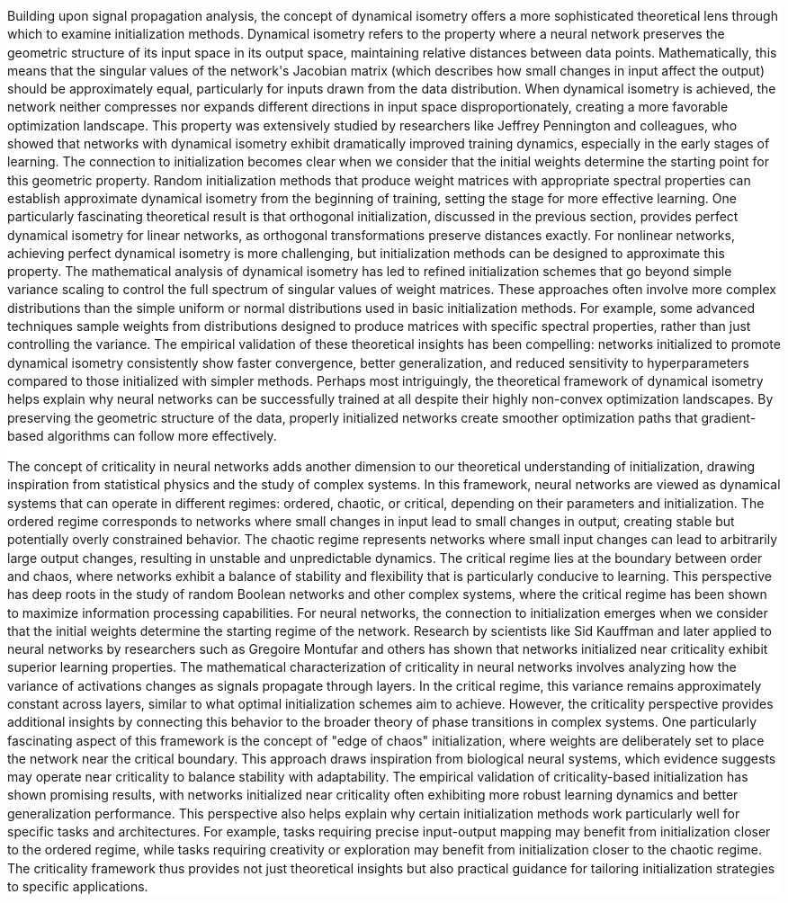 Building upon signal propagation analysis, the concept of dynamical isometry offers a more sophisticated theoretical lens through which to examine initialization methods. Dynamical isometry refers to the property where a neural network preserves the geometric structure of its input space in its output space, maintaining relative distances between data points. Mathematically, this means that the singular values of the network's Jacobian matrix (which describes how small changes in input affect the output) should be approximately equal, particularly for inputs drawn from the data distribution. When dynamical isometry is achieved, the network neither compresses nor expands different directions in input space disproportionately, creating a more favorable optimization landscape. This property was extensively studied by researchers like Jeffrey Pennington and colleagues, who showed that networks with dynamical isometry exhibit dramatically improved training dynamics, especially in the early stages of learning. The connection to initialization becomes clear when we consider that the initial weights determine the starting point for this geometric property. Random initialization methods that produce weight matrices with appropriate spectral properties can establish approximate dynamical isometry from the beginning of training, setting the stage for more effective learning. One particularly fascinating theoretical result is that orthogonal initialization, discussed in the previous section, provides perfect dynamical isometry for linear networks, as orthogonal transformations preserve distances exactly. For nonlinear networks, achieving perfect dynamical isometry is more challenging, but initialization methods can be designed to approximate this property. The mathematical analysis of dynamical isometry has led to refined initialization schemes that go beyond simple variance scaling to control the full spectrum of singular values of weight matrices. These approaches often involve more complex distributions than the simple uniform or normal distributions used in basic initialization methods. For example, some advanced techniques sample weights from distributions designed to produce matrices with specific spectral properties, rather than just controlling the variance. The empirical validation of these theoretical insights has been compelling: networks initialized to promote dynamical isometry consistently show faster convergence, better generalization, and reduced sensitivity to hyperparameters compared to those initialized with simpler methods. Perhaps most intriguingly, the theoretical framework of dynamical isometry helps explain why neural networks can be successfully trained at all despite their highly non-convex optimization landscapes. By preserving the geometric structure of the data, properly initialized networks create smoother optimization paths that gradient-based algorithms can follow more effectively.

The concept of criticality in neural networks adds another dimension to our theoretical understanding of initialization, drawing inspiration from statistical physics and the study of complex systems. In this framework, neural networks are viewed as dynamical systems that can operate in different regimes: ordered, chaotic, or critical, depending on their parameters and initialization. The ordered regime corresponds to networks where small changes in input lead to small changes in output, creating stable but potentially overly constrained behavior. The chaotic regime represents networks where small input changes can lead to arbitrarily large output changes, resulting in unstable and unpredictable dynamics. The critical regime lies at the boundary between order and chaos, where networks exhibit a balance of stability and flexibility that is particularly conducive to learning. This perspective has deep roots in the study of random Boolean networks and other complex systems, where the critical regime has been shown to maximize information processing capabilities. For neural networks, the connection to initialization emerges when we consider that the initial weights determine the starting regime of the network. Research by scientists like Sid Kauffman and later applied to neural networks by researchers such as Gregoire Montufar and others has shown that networks initialized near criticality exhibit superior learning properties. The mathematical characterization of criticality in neural networks involves analyzing how the variance of activations changes as signals propagate through layers. In the critical regime, this variance remains approximately constant across layers, similar to what optimal initialization schemes aim to achieve. However, the criticality perspective provides additional insights by connecting this behavior to the broader theory of phase transitions in complex systems. One particularly fascinating aspect of this framework is the concept of "edge of chaos" initialization, where weights are deliberately set to place the network near the critical boundary. This approach draws inspiration from biological neural systems, which evidence suggests may operate near criticality to balance stability with adaptability. The empirical validation of criticality-based initialization has shown promising results, with networks initialized near criticality often exhibiting more robust learning dynamics and better generalization performance. This perspective also helps explain why certain initialization methods work particularly well for specific tasks and architectures. For example, tasks requiring precise input-output mapping may benefit from initialization closer to the ordered regime, while tasks requiring creativity or exploration may benefit from initialization closer to the chaotic regime. The criticality framework thus provides not just theoretical insights but also practical guidance for tailoring initialization strategies to specific applications.

